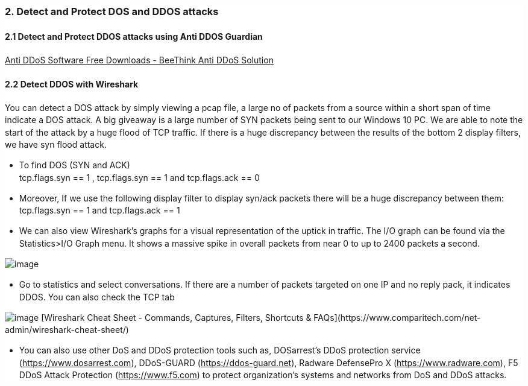 
### 2. Detect and Protect DOS and DDOS attacks

#### 2.1 Detect and Protect DDOS attacks using Anti DDOS Guardian
[Anti DDoS Software Free Downloads - BeeThink Anti DDoS Solution](https://www.anti-ddos.net/)

#### 2.2 Detect DDOS with Wireshark
You can detect a DOS attack by simply viewing a pcap file, a large no of packets from a source within a short span of time indicate a DOS attack. A big giveaway is a large number of SYN packets being sent to our Windows 10 PC. We are able to note the start of the attack by a huge flood of TCP traffic. If there is a huge discrepancy between the results of the bottom 2 display filters, we have syn flood attack.    

- To find DOS (SYN and ACK)    
tcp.flags.syn == 1  , tcp.flags.syn == 1 and tcp.flags.ack == 0        

- Moreover, If we use the following display filter to display syn/ack packets there will be a huge discrepancy between them:
tcp.flags.syn == 1 and tcp.flags.ack == 1    

- We can also view Wireshark’s graphs for a visual representation of the uptick in traffic. The I/O graph can be found via the Statistics>I/O Graph menu. It shows a massive spike in overall packets from near 0 to up to 2400 packets a second.    
<img width="514" height="253" alt="image" src="https://github.com/user-attachments/assets/5c2ce1c2-341d-42e7-9720-772d20b9c76e" />

- Go to statistics and select conversations. If there are a number of packets targeted on one IP and no reply pack, it indicates DDOS. You can also check the TCP tab
<img width="650" height="337" alt="image" src="https://github.com/user-attachments/assets/1a6fd122-bb50-48ca-b406-97a89ddda802" />    
[Wireshark Cheat Sheet - Commands, Captures, Filters, Shortcuts & FAQs](https://www.comparitech.com/net-admin/wireshark-cheat-sheet/)    

- You can also use other DoS and DDoS protection tools such as, DOSarrest’s DDoS protection service (https://www.dosarrest.com), DDoS-GUARD (https://ddos-guard.net), Radware DefensePro X (https://www.radware.com), F5 DDoS Attack Protection (https://www.f5.com) to protect organization’s systems and networks from DoS and DDoS attacks.




